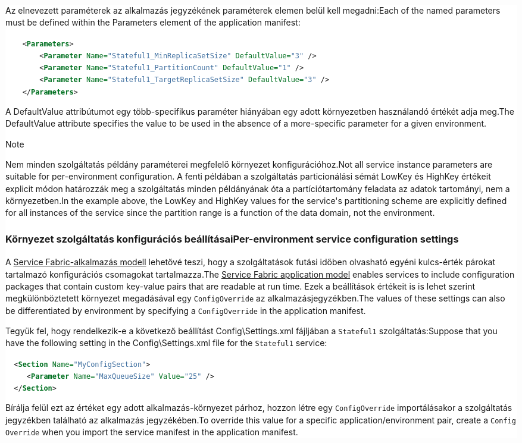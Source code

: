 <span data-ttu-id="52a71-122">Az elnevezett paraméterek az alkalmazás jegyzékének paraméterek elemen belül kell megadni:</span><span class="sxs-lookup"><span data-stu-id="52a71-122">Each of the named parameters must be defined within the Parameters element of the application manifest:</span></span>

```xml
    <Parameters>
        <Parameter Name="Stateful1_MinReplicaSetSize" DefaultValue="3" />
        <Parameter Name="Stateful1_PartitionCount" DefaultValue="1" />
        <Parameter Name="Stateful1_TargetReplicaSetSize" DefaultValue="3" />
    </Parameters>
```

<span data-ttu-id="52a71-123">A DefaultValue attribútumot egy több-specifikus paraméter hiányában egy adott környezetben használandó értékét adja meg.</span><span class="sxs-lookup"><span data-stu-id="52a71-123">The DefaultValue attribute specifies the value to be used in the absence of a more-specific parameter for a given environment.</span></span>

> [!NOTE]
> <span data-ttu-id="52a71-124">Nem minden szolgáltatás példány paraméterei megfelelő környezet konfigurációhoz.</span><span class="sxs-lookup"><span data-stu-id="52a71-124">Not all service instance parameters are suitable for per-environment configuration.</span></span> <span data-ttu-id="52a71-125">A fenti példában a szolgáltatás particionálási sémát LowKey és HighKey értékeit explicit módon határozzák meg a szolgáltatás minden példányának óta a partíciótartomány feladata az adatok tartományi, nem a környezetben.</span><span class="sxs-lookup"><span data-stu-id="52a71-125">In the example above, the LowKey and HighKey values for the service's partitioning scheme are explicitly defined for all instances of the service since the partition range is a function of the data domain, not the environment.</span></span>
> 
> 

### <a name="per-environment-service-configuration-settings"></a><span data-ttu-id="52a71-126">Környezet szolgáltatás konfigurációs beállításai</span><span class="sxs-lookup"><span data-stu-id="52a71-126">Per-environment service configuration settings</span></span>
<span data-ttu-id="52a71-127">A [Service Fabric-alkalmazás modell](service-fabric-application-model.md) lehetővé teszi, hogy a szolgáltatások futási időben olvasható egyéni kulcs-érték párokat tartalmazó konfigurációs csomagokat tartalmazza.</span><span class="sxs-lookup"><span data-stu-id="52a71-127">The [Service Fabric application model](service-fabric-application-model.md) enables services to include configuration packages that contain custom key-value pairs that are readable at run time.</span></span> <span data-ttu-id="52a71-128">Ezek a beállítások értékeit is is lehet szerint megkülönböztetett környezet megadásával egy `ConfigOverride` az alkalmazásjegyzékben.</span><span class="sxs-lookup"><span data-stu-id="52a71-128">The values of these settings can also be differentiated by environment by specifying a `ConfigOverride` in the application manifest.</span></span>

<span data-ttu-id="52a71-129">Tegyük fel, hogy rendelkezik-e a következő beállítást Config\Settings.xml fájljában a `Stateful1` szolgáltatás:</span><span class="sxs-lookup"><span data-stu-id="52a71-129">Suppose that you have the following setting in the Config\Settings.xml file for the `Stateful1` service:</span></span>

```xml
  <Section Name="MyConfigSection">
     <Parameter Name="MaxQueueSize" Value="25" />
  </Section>
```
<span data-ttu-id="52a71-130">Bírálja felül ezt az értéket egy adott alkalmazás-környezet párhoz, hozzon létre egy `ConfigOverride` importálásakor a szolgáltatás jegyzékben található az alkalmazás jegyzékében.</span><span class="sxs-lookup"><span data-stu-id="52a71-130">To override this value for a specific application/environment pair, create a `ConfigOverride` when you import the service manifest in the application manifest.</span></span>


[publishdialog]: ./media/service-fabric-manage-multiple-environment-app-configuration/publish-dialog-choose-app-config.png